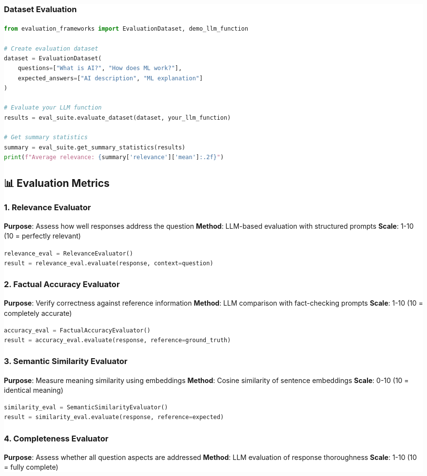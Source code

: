### Dataset Evaluation

```python
from evaluation_frameworks import EvaluationDataset, demo_llm_function

# Create evaluation dataset
dataset = EvaluationDataset(
    questions=["What is AI?", "How does ML work?"],
    expected_answers=["AI description", "ML explanation"]
)

# Evaluate your LLM function
results = eval_suite.evaluate_dataset(dataset, your_llm_function)

# Get summary statistics
summary = eval_suite.get_summary_statistics(results)
print(f"Average relevance: {summary['relevance']['mean']:.2f}")
```

## 📊 Evaluation Metrics

### 1. Relevance Evaluator
**Purpose**: Assess how well responses address the question
**Method**: LLM-based evaluation with structured prompts
**Scale**: 1-10 (10 = perfectly relevant)

```python
relevance_eval = RelevanceEvaluator()
result = relevance_eval.evaluate(response, context=question)
```

### 2. Factual Accuracy Evaluator
**Purpose**: Verify correctness against reference information
**Method**: LLM comparison with fact-checking prompts
**Scale**: 1-10 (10 = completely accurate)

```python
accuracy_eval = FactualAccuracyEvaluator()
result = accuracy_eval.evaluate(response, reference=ground_truth)
```

### 3. Semantic Similarity Evaluator
**Purpose**: Measure meaning similarity using embeddings
**Method**: Cosine similarity of sentence embeddings
**Scale**: 0-10 (10 = identical meaning)

```python
similarity_eval = SemanticSimilarityEvaluator()
result = similarity_eval.evaluate(response, reference=expected)
```

### 4. Completeness Evaluator
**Purpose**: Assess whether all question aspects are addressed
**Method**: LLM evaluation of response thoroughness
**Scale**: 1-10 (10 = fully complete)
